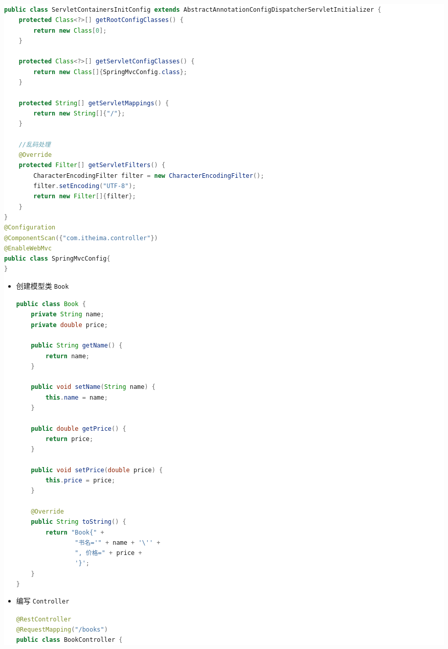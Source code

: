   ```java
  public class ServletContainersInitConfig extends AbstractAnnotationConfigDispatcherServletInitializer {
      protected Class<?>[] getRootConfigClasses() {
          return new Class[0];
      }
  
      protected Class<?>[] getServletConfigClasses() {
          return new Class[]{SpringMvcConfig.class};
      }
  
      protected String[] getServletMappings() {
          return new String[]{"/"};
      }
  
      //乱码处理
      @Override
      protected Filter[] getServletFilters() {
          CharacterEncodingFilter filter = new CharacterEncodingFilter();
          filter.setEncoding("UTF-8");
          return new Filter[]{filter};
      }
  }
  @Configuration
  @ComponentScan({"com.itheima.controller"})
  @EnableWebMvc
  public class SpringMvcConfig{  
  }
  ```
- 创建模型类 `Book`
  ```java
  public class Book {
      private String name;
      private double price;
  
      public String getName() {
          return name;
      }
  
      public void setName(String name) {
          this.name = name;
      }
  
      public double getPrice() {
          return price;
      }
  
      public void setPrice(double price) {
          this.price = price;
      }
  
      @Override
      public String toString() {
          return "Book{" +
                  "书名='" + name + '\'' +
                  ", 价格=" + price +
                  '}';
      }
  }
  ```
- 编写 `Controller`
  ```java
  @RestController
  @RequestMapping("/books")
  public class BookController {
  ```